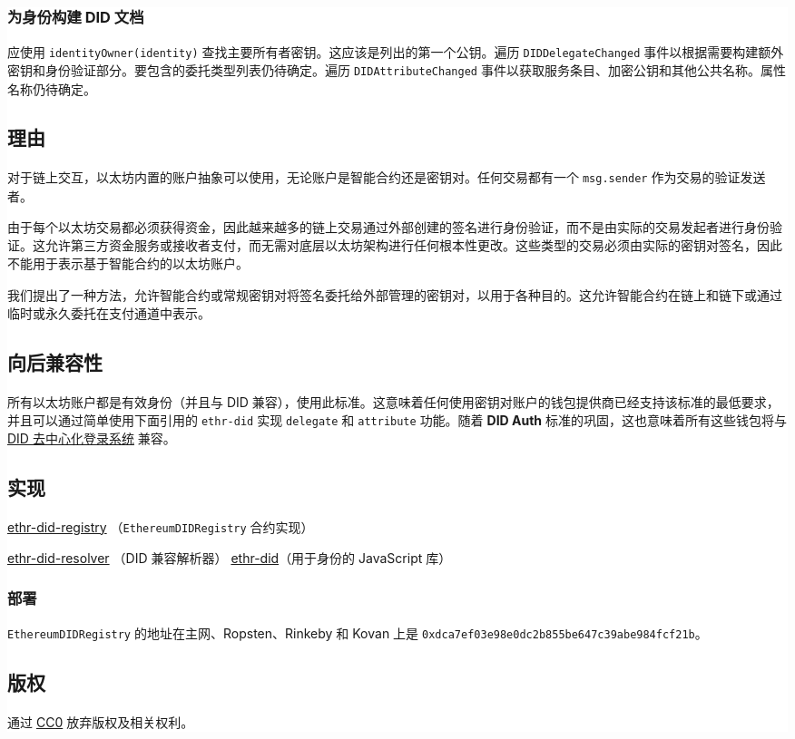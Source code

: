 ### 为身份构建 DID 文档

应使用 `identityOwner(identity)` 查找主要所有者密钥。这应该是列出的第一个公钥。遍历 `DIDDelegateChanged` 事件以根据需要构建额外密钥和身份验证部分。要包含的委托类型列表仍待确定。遍历 `DIDAttributeChanged` 事件以获取服务条目、加密公钥和其他公共名称。属性名称仍待确定。

## 理由

对于链上交互，以太坊内置的账户抽象可以使用，无论账户是智能合约还是密钥对。任何交易都有一个 `msg.sender` 作为交易的验证发送者。

由于每个以太坊交易都必须获得资金，因此越来越多的链上交易通过外部创建的签名进行身份验证，而不是由实际的交易发起者进行身份验证。这允许第三方资金服务或接收者支付，而无需对底层以太坊架构进行任何根本性更改。这些类型的交易必须由实际的密钥对签名，因此不能用于表示基于智能合约的以太坊账户。

我们提出了一种方法，允许智能合约或常规密钥对将签名委托给外部管理的密钥对，以用于各种目的。这允许智能合约在链上和链下或通过临时或永久委托在支付通道中表示。

## 向后兼容性

所有以太坊账户都是有效身份（并且与 DID 兼容），使用此标准。这意味着任何使用密钥对账户的钱包提供商已经支持该标准的最低要求，并且可以通过简单使用下面引用的 `ethr-did` 实现 `delegate` 和 `attribute` 功能。随着 **DID Auth** 标准的巩固，这也意味着所有这些钱包将与 [DID 去中心化登录系统](https://github.com/decentralized-identity) 兼容。

## 实现

[ethr-did-registry](https://github.com/uport-project/ethr-did-registry/blob/develop/contracts/EthereumDIDRegistry.sol) （`EthereumDIDRegistry` 合约实现）

[ethr-did-resolver](https://github.com/uport-project/ethr-did-resolver) （DID 兼容解析器）
[ethr-did](https://github.com/uport-project/ethr-did)（用于身份的 JavaScript 库）


### 部署

`EthereumDIDRegistry` 的地址在主网、Ropsten、Rinkeby 和 Kovan 上是 `0xdca7ef03e98e0dc2b855be647c39abe984fcf21b`。

## 版权

通过 [CC0](../LICENSE.md) 放弃版权及相关权利。